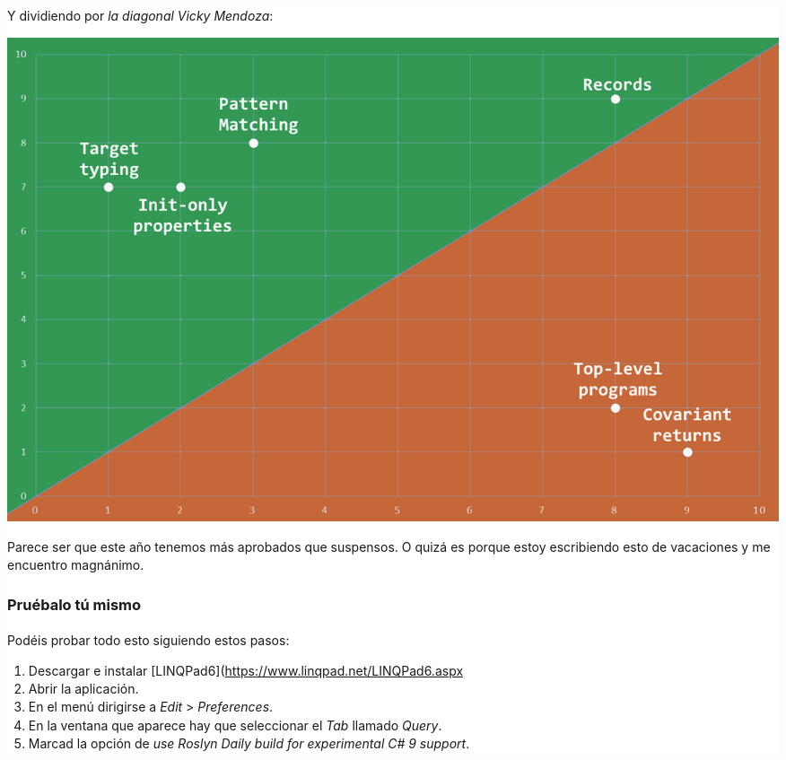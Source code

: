 Y dividiendo por _la diagonal Vicky Mendoza_:

![valor según Diagonal Vicky Mendoza](/assets/uploads/2020/08/csharp-9-chart-2.png)

Parece ser que este año tenemos más aprobados que suspensos. O quizá es porque estoy escribiendo esto de vacaciones y me encuentro magnánimo.

### Pruébalo tú mismo

Podéis probar todo esto siguiendo estos pasos:

1. Descargar e instalar [LINQPad6](https://www.linqpad.net/LINQPad6.aspx
2. Abrir la aplicación.
3. En el menú dirigirse a *Edit* > *Preferences*.
4. En la ventana que aparece hay que seleccionar el *Tab* llamado *Query*.
5. Marcad la opción de *use Roslyn Daily build for experimental C# 9 support*.

